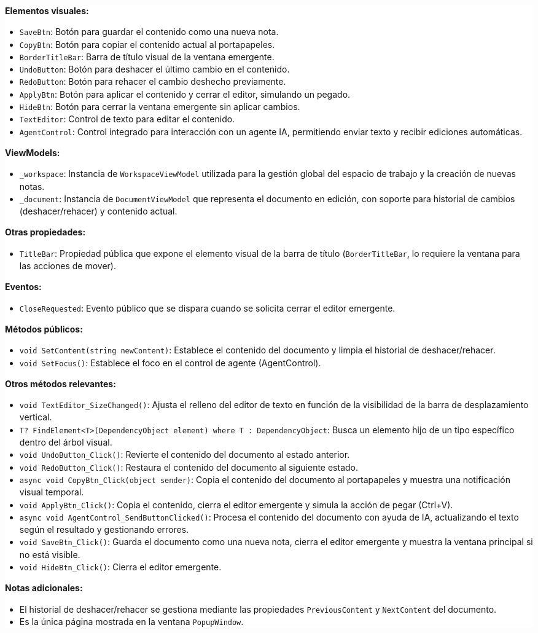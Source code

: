 **Elementos visuales:**

- `SaveBtn`: Botón para guardar el contenido como una nueva nota.
- `CopyBtn`: Botón para copiar el contenido actual al portapapeles.
- `BorderTitleBar`: Barra de título visual de la ventana emergente.
- `UndoButton`: Botón para deshacer el último cambio en el contenido.
- `RedoButton`: Botón para rehacer el cambio deshecho previamente.
- `ApplyBtn`: Botón para aplicar el contenido y cerrar el editor, simulando un pegado.
- `HideBtn`: Botón para cerrar la ventana emergente sin aplicar cambios.
- `TextEditor`: Control de texto para editar el contenido.
- `AgentControl`: Control integrado para interacción con un agente IA, permitiendo enviar texto y recibir ediciones automáticas.

**ViewModels:**

- `_workspace`: Instancia de `WorkspaceViewModel` utilizada para la gestión global del espacio de trabajo y la creación de nuevas notas.
- `_document`: Instancia de `DocumentViewModel` que representa el documento en edición, con soporte para historial de cambios (deshacer/rehacer) y contenido actual.

**Otras propiedades:**

- `TitleBar`: Propiedad pública que expone el elemento visual de la barra de título (`BorderTitleBar`, lo requiere la ventana para las acciones de mover).

**Eventos:**

- `CloseRequested`: Evento público que se dispara cuando se solicita cerrar el editor emergente.

**Métodos públicos:**

- `void SetContent(string newContent)`: Establece el contenido del documento y limpia el historial de deshacer/rehacer.
- `void SetFocus()`: Establece el foco en el control de agente (AgentControl).

**Otros métodos relevantes:**

- `void TextEditor_SizeChanged()`: Ajusta el relleno del editor de texto en función de la visibilidad de la barra de desplazamiento vertical.
- `T? FindElement<T>(DependencyObject element) where T : DependencyObject`: Busca un elemento hijo de un tipo específico dentro del árbol visual.
- `void UndoButton_Click()`: Revierte el contenido del documento al estado anterior.
- `void RedoButton_Click()`: Restaura el contenido del documento al siguiente estado.
- `async void CopyBtn_Click(object sender)`: Copia el contenido del documento al portapapeles y muestra una notificación visual temporal.
- `void ApplyBtn_Click()`: Copia el contenido, cierra el editor emergente y simula la acción de pegar (Ctrl+V).
- `async void AgentControl_SendButtonClicked()`: Procesa el contenido del documento con ayuda de IA, actualizando el texto según el resultado y gestionando errores.
- `void SaveBtn_Click()`: Guarda el documento como una nueva nota, cierra el editor emergente y muestra la ventana principal si no está visible.
- `void HideBtn_Click()`: Cierra el editor emergente.

**Notas adicionales:**

- El historial de deshacer/rehacer se gestiona mediante las propiedades `PreviousContent` y `NextContent` del documento.
- Es la única página mostrada en la ventana `PopupWindow`.